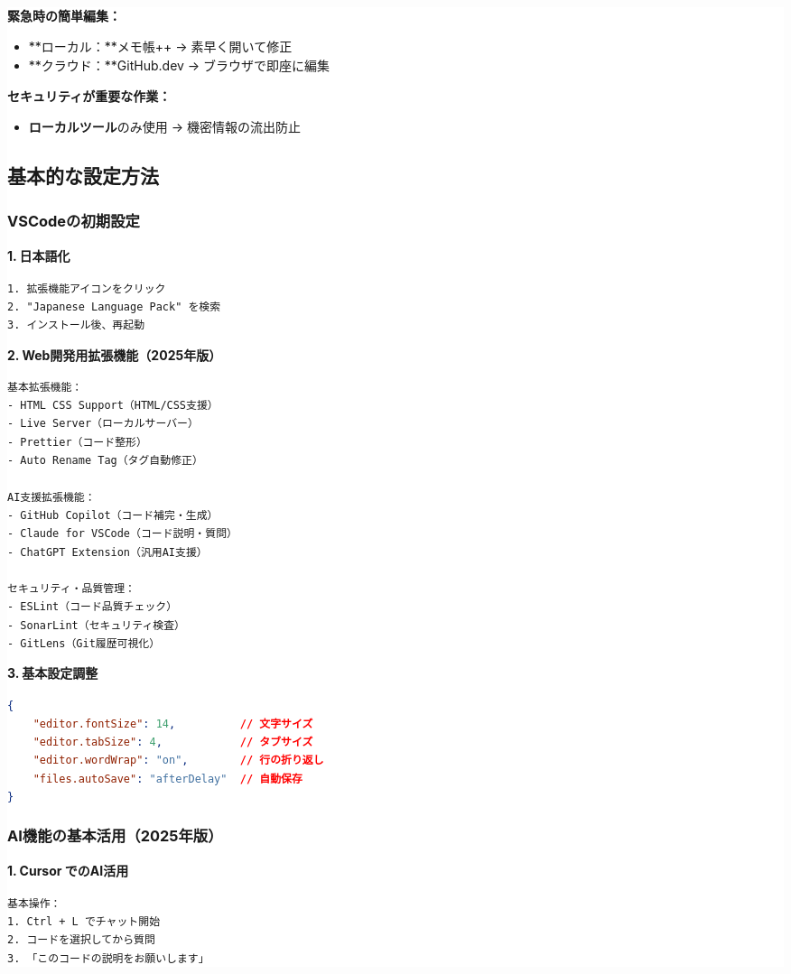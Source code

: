 **緊急時の簡単編集：**
- **ローカル：**メモ帳++ → 素早く開いて修正
- **クラウド：**GitHub.dev → ブラウザで即座に編集

**セキュリティが重要な作業：**
- **ローカルツール**のみ使用 → 機密情報の流出防止

## 基本的な設定方法

### VSCodeの初期設定

**1. 日本語化**
```
1. 拡張機能アイコンをクリック
2. "Japanese Language Pack" を検索
3. インストール後、再起動
```

**2. Web開発用拡張機能（2025年版）**
```
基本拡張機能：
- HTML CSS Support（HTML/CSS支援）
- Live Server（ローカルサーバー）
- Prettier（コード整形）
- Auto Rename Tag（タグ自動修正）

AI支援拡張機能：
- GitHub Copilot（コード補完・生成）
- Claude for VSCode（コード説明・質問）
- ChatGPT Extension（汎用AI支援）

セキュリティ・品質管理：
- ESLint（コード品質チェック）
- SonarLint（セキュリティ検査）
- GitLens（Git履歴可視化）
```

**3. 基本設定調整**
```json
{
    "editor.fontSize": 14,          // 文字サイズ
    "editor.tabSize": 4,            // タブサイズ
    "editor.wordWrap": "on",        // 行の折り返し
    "files.autoSave": "afterDelay"  // 自動保存
}
```

### AI機能の基本活用（2025年版）

**1. Cursor でのAI活用**
```
基本操作：
1. Ctrl + L でチャット開始
2. コードを選択してから質問
3. 「このコードの説明をお願いします」
```
